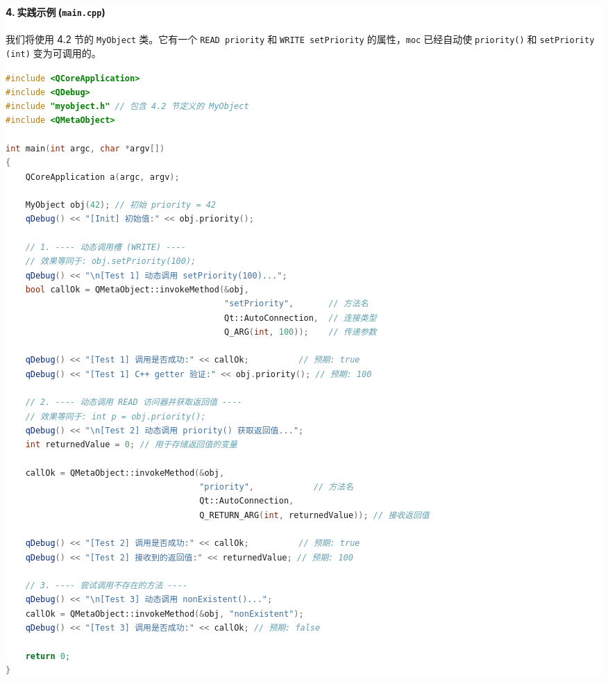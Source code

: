 

#### 4. 实践示例 (`main.cpp`)



我们将使用 4.2 节的 `MyObject` 类。它有一个 `READ priority` 和 `WRITE setPriority` 的属性，`moc` 已经自动使 `priority()` 和 `setPriority(int)` 变为可调用的。

```C++
#include <QCoreApplication>
#include <QDebug>
#include "myobject.h" // 包含 4.2 节定义的 MyObject
#include <QMetaObject>

int main(int argc, char *argv[])
{
    QCoreApplication a(argc, argv);

    MyObject obj(42); // 初始 priority = 42
    qDebug() << "[Init] 初始值:" << obj.priority();

    // 1. ---- 动态调用槽 (WRITE) ----
    // 效果等同于: obj.setPriority(100);
    qDebug() << "\n[Test 1] 动态调用 setPriority(100)...";
    bool callOk = QMetaObject::invokeMethod(&obj, 
                                            "setPriority",       // 方法名
                                            Qt::AutoConnection,  // 连接类型
                                            Q_ARG(int, 100));    // 传递参数

    qDebug() << "[Test 1] 调用是否成功:" << callOk;          // 预期: true
    qDebug() << "[Test 1] C++ getter 验证:" << obj.priority(); // 预期: 100

    // 2. ---- 动态调用 READ 访问器并获取返回值 ----
    // 效果等同于: int p = obj.priority();
    qDebug() << "\n[Test 2] 动态调用 priority() 获取返回值...";
    int returnedValue = 0; // 用于存储返回值的变量

    callOk = QMetaObject::invokeMethod(&obj,
                                       "priority",            // 方法名
                                       Qt::AutoConnection,
                                       Q_RETURN_ARG(int, returnedValue)); // 接收返回值

    qDebug() << "[Test 2] 调用是否成功:" << callOk;          // 预期: true
    qDebug() << "[Test 2] 接收到的返回值:" << returnedValue; // 预期: 100

    // 3. ---- 尝试调用不存在的方法 ----
    qDebug() << "\n[Test 3] 动态调用 nonExistent()...";
    callOk = QMetaObject::invokeMethod(&obj, "nonExistent");
    qDebug() << "[Test 3] 调用是否成功:" << callOk; // 预期: false

    return 0;
}
```
